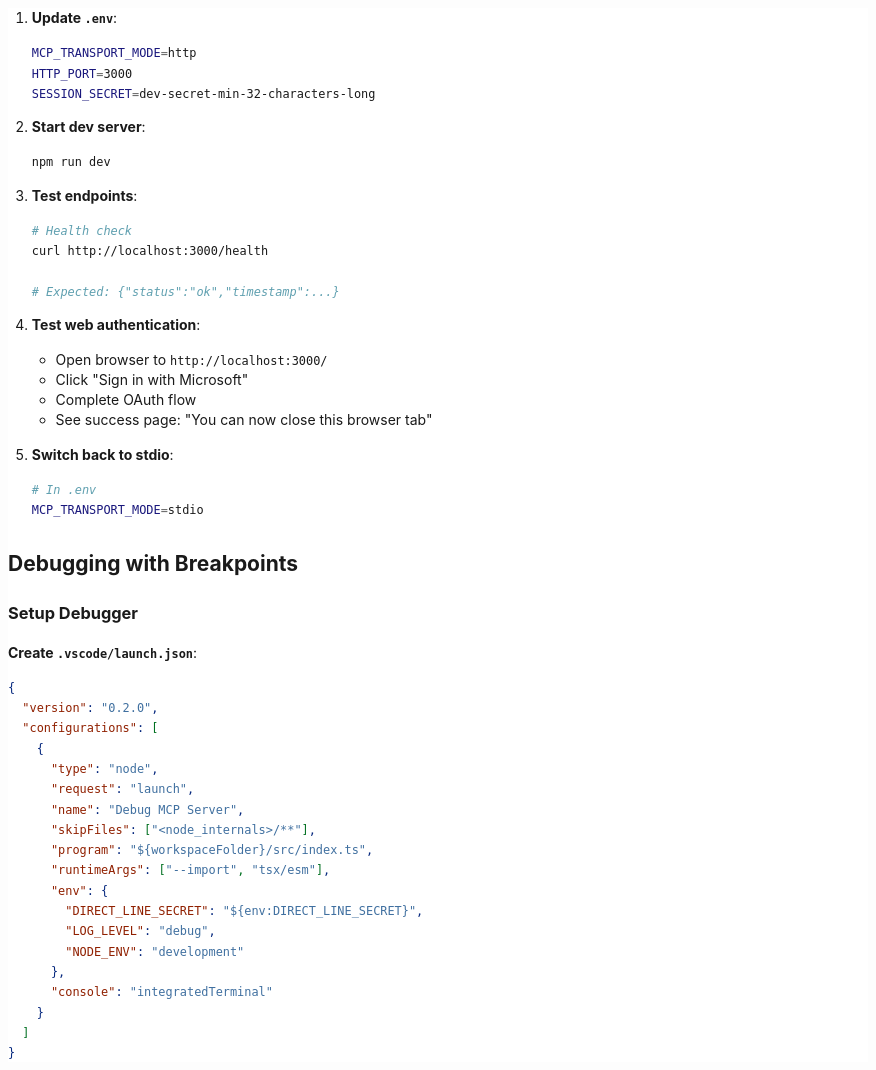 1. **Update `.env`**:
   ```bash
   MCP_TRANSPORT_MODE=http
   HTTP_PORT=3000
   SESSION_SECRET=dev-secret-min-32-characters-long
   ```

2. **Start dev server**:
   ```bash
   npm run dev
   ```

3. **Test endpoints**:
   ```bash
   # Health check
   curl http://localhost:3000/health

   # Expected: {"status":"ok","timestamp":...}
   ```

4. **Test web authentication**:
   - Open browser to `http://localhost:3000/`
   - Click "Sign in with Microsoft"
   - Complete OAuth flow
   - See success page: "You can now close this browser tab"

5. **Switch back to stdio**:
   ```bash
   # In .env
   MCP_TRANSPORT_MODE=stdio
   ```

## Debugging with Breakpoints

### Setup Debugger

**Create `.vscode/launch.json`**:
```json
{
  "version": "0.2.0",
  "configurations": [
    {
      "type": "node",
      "request": "launch",
      "name": "Debug MCP Server",
      "skipFiles": ["<node_internals>/**"],
      "program": "${workspaceFolder}/src/index.ts",
      "runtimeArgs": ["--import", "tsx/esm"],
      "env": {
        "DIRECT_LINE_SECRET": "${env:DIRECT_LINE_SECRET}",
        "LOG_LEVEL": "debug",
        "NODE_ENV": "development"
      },
      "console": "integratedTerminal"
    }
  ]
}
```
